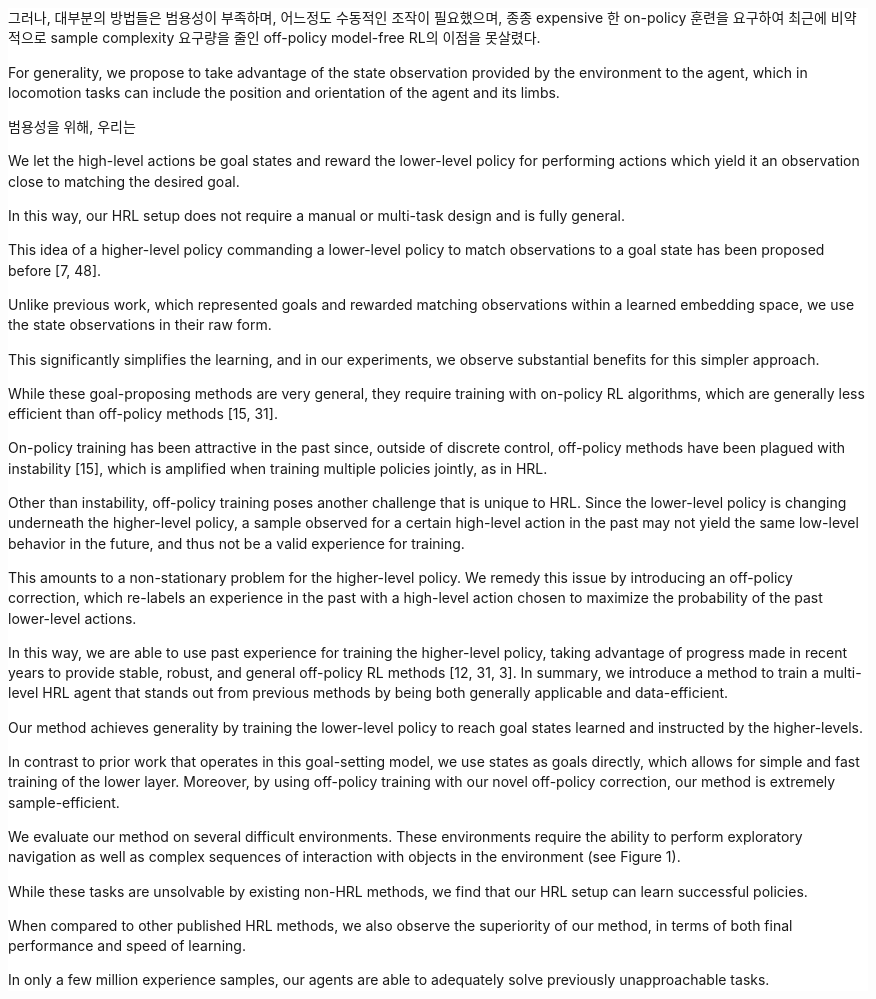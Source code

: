 그러나, 대부분의 방법들은 범용성이 부족하며, 어느정도 수동적인 조작이 필요했으며, 종종 expensive 한 on-policy 훈련을 요구하여 최근에 비약적으로 sample complexity 요구량을 줄인 off-policy model-free RL의 이점을 못살렸다.

For generality, we propose to take advantage of the state observation provided by the environment
to the agent, which in locomotion tasks can include the position and orientation of the agent and its
limbs. 

범용성을 위해, 우리는 

We let the high-level actions be goal states and reward the lower-level policy for performing
actions which yield it an observation close to matching the desired goal. 

In this way, our HRL setup does not require a manual or multi-task design and is fully general.

This idea of a higher-level policy commanding a lower-level policy to match observations to a goal
state has been proposed before [7, 48]. 

Unlike previous work, which represented goals and rewarded matching observations within a learned embedding space, we use the state observations in their raw form. 

This significantly simplifies the learning, and in our experiments, we observe substantial benefits for this simpler approach.

While these goal-proposing methods are very general, they require training with on-policy RL
algorithms, which are generally less efficient than off-policy methods [15, 31]. 

On-policy training has been attractive in the past since, outside of discrete control, off-policy methods have been plagued with instability [15], which is amplified when training multiple policies jointly, as in HRL. 

Other than instability, off-policy training poses another challenge that is unique to HRL. Since the lower-level policy is changing underneath the higher-level policy, a sample observed for a certain high-level action in the past may not yield the same low-level behavior in the future, and thus not be a valid experience for training.

This amounts to a non-stationary problem for the higher-level policy. We remedy this issue by introducing an off-policy correction, which re-labels an experience in the past with a high-level action chosen to maximize the probability of the past lower-level actions. 

In this way, we are able to use past experience for training the higher-level policy, taking advantage of progress made in recent years to provide stable, robust, and general off-policy RL methods [12, 31, 3].
In summary, we introduce a method to train a multi-level HRL agent that stands out from previous
methods by being both generally applicable and data-efficient. 

Our method achieves generality by training the lower-level policy to reach goal states learned and instructed by the higher-levels. 

In contrast to prior work that operates in this goal-setting model, we use states as goals directly, which allows for simple and fast training of the lower layer. Moreover, by using off-policy training with our novel off-policy correction, our method is extremely sample-efficient.

We evaluate our method on several difficult environments. These environments require the ability to perform exploratory navigation as well as complex sequences of interaction with objects in the environment (see Figure 1).

While these tasks are unsolvable by existing non-HRL methods, we find that our HRL setup can learn successful policies. 

When compared to other published HRL methods, we also observe the superiority of our method, in terms of both final performance and speed of learning. 

In only a few million experience samples, our agents are able to adequately solve previously unapproachable tasks.